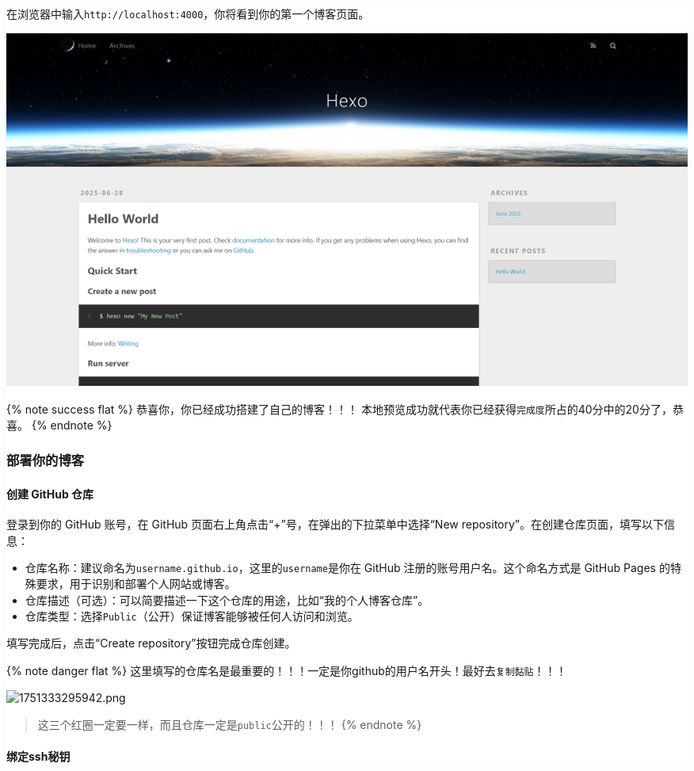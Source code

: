 在浏览器中输入`http://localhost:4000`，你将看到你的第一个博客页面。

![6](BlogSetup/6.png)

{% note success flat %}
恭喜你，你已经成功搭建了自己的博客！！！
本地预览成功就代表你已经获得`完成度`所占的40分中的20分了，恭喜。
{% endnote %}

### 部署你的博客

#### 创建 GitHub 仓库

登录到你的 GitHub 账号，在 GitHub 页面右上角点击“+”号，在弹出的下拉菜单中选择“New repository”。在创建仓库页面，填写以下信息：

- 仓库名称：建议命名为`username.github.io`，这里的`username`是你在 GitHub 注册的账号用户名。这个命名方式是 GitHub Pages 的特殊要求，用于识别和部署个人网站或博客。
- 仓库描述（可选）：可以简要描述一下这个仓库的用途，比如“我的个人博客仓库”。
- 仓库类型：选择`Public`（公开）保证博客能够被任何人访问和浏览。

填写完成后，点击“Create repository”按钮完成仓库创建。

{% note danger flat %}
这里填写的仓库名是最重要的！！！一定是你github的用户名开头！最好去`复制黏贴`！！！

![1751333295942.png](https://bu.dusays.com/2025/07/01/686339b3cb4b8.png)

> 这三个红圈一定要一样，而且仓库一定是`public`公开的！！！
{% endnote %}

#### 绑定ssh秘钥

